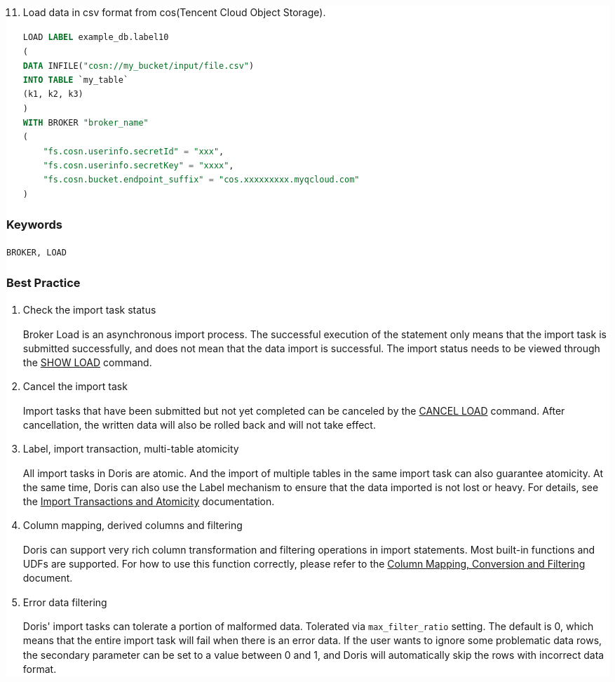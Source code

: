 11. Load data in csv format from cos(Tencent Cloud Object Storage).

    ```SQL
    LOAD LABEL example_db.label10
    (
    DATA INFILE("cosn://my_bucket/input/file.csv")
    INTO TABLE `my_table`
    (k1, k2, k3)
    )
    WITH BROKER "broker_name"
    (
        "fs.cosn.userinfo.secretId" = "xxx",
        "fs.cosn.userinfo.secretKey" = "xxxx",
        "fs.cosn.bucket.endpoint_suffix" = "cos.xxxxxxxxx.myqcloud.com"
    )
    ```

### Keywords

    BROKER, LOAD

### Best Practice

1. Check the import task status

   Broker Load is an asynchronous import process. The successful execution of the statement only means that the import task is submitted successfully, and does not mean that the data import is successful. The import status needs to be viewed through the [SHOW LOAD](../../Show-Statements/SHOW-LOAD.md) command.

2. Cancel the import task

   Import tasks that have been submitted but not yet completed can be canceled by the [CANCEL LOAD](./CANCEL-LOAD.md) command. After cancellation, the written data will also be rolled back and will not take effect.

3. Label, import transaction, multi-table atomicity

   All import tasks in Doris are atomic. And the import of multiple tables in the same import task can also guarantee atomicity. At the same time, Doris can also use the Label mechanism to ensure that the data imported is not lost or heavy. For details, see the [Import Transactions and Atomicity](../../../../../data-operate/import/import-scenes/load-atomicity) documentation.

4. Column mapping, derived columns and filtering

   Doris can support very rich column transformation and filtering operations in import statements. Most built-in functions and UDFs are supported. For how to use this function correctly, please refer to the [Column Mapping, Conversion and Filtering](../../../../../data-operate/import/import-scenes/load-data-convert) document.

5. Error data filtering

   Doris' import tasks can tolerate a portion of malformed data. Tolerated via `max_filter_ratio` setting. The default is 0, which means that the entire import task will fail when there is an error data. If the user wants to ignore some problematic data rows, the secondary parameter can be set to a value between 0 and 1, and Doris will automatically skip the rows with incorrect data format.
